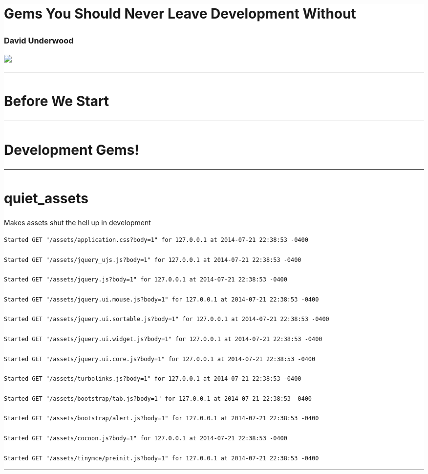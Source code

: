 # Gems You Should Never Leave Development Without

### David Underwood

![](https://s3.amazonaws.com/ooomf-com-files/KJyFV5SZSweiYGhMhrqC_MD4817.jpg)

---

# Before We Start

---

# Development Gems!

---

# quiet_assets

Makes assets shut the hell up in development

```
Started GET "/assets/application.css?body=1" for 127.0.0.1 at 2014-07-21 22:38:53 -0400

Started GET "/assets/jquery_ujs.js?body=1" for 127.0.0.1 at 2014-07-21 22:38:53 -0400

Started GET "/assets/jquery.js?body=1" for 127.0.0.1 at 2014-07-21 22:38:53 -0400

Started GET "/assets/jquery.ui.mouse.js?body=1" for 127.0.0.1 at 2014-07-21 22:38:53 -0400

Started GET "/assets/jquery.ui.sortable.js?body=1" for 127.0.0.1 at 2014-07-21 22:38:53 -0400

Started GET "/assets/jquery.ui.widget.js?body=1" for 127.0.0.1 at 2014-07-21 22:38:53 -0400

Started GET "/assets/jquery.ui.core.js?body=1" for 127.0.0.1 at 2014-07-21 22:38:53 -0400

Started GET "/assets/turbolinks.js?body=1" for 127.0.0.1 at 2014-07-21 22:38:53 -0400

Started GET "/assets/bootstrap/tab.js?body=1" for 127.0.0.1 at 2014-07-21 22:38:53 -0400

Started GET "/assets/bootstrap/alert.js?body=1" for 127.0.0.1 at 2014-07-21 22:38:53 -0400

Started GET "/assets/cocoon.js?body=1" for 127.0.0.1 at 2014-07-21 22:38:53 -0400

Started GET "/assets/tinymce/preinit.js?body=1" for 127.0.0.1 at 2014-07-21 22:38:53 -0400
```

---
